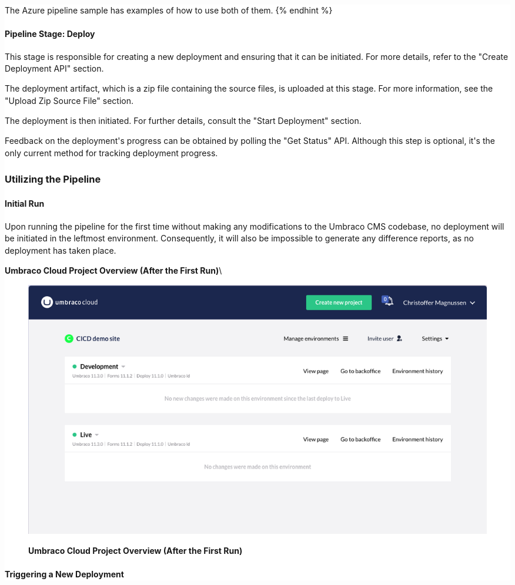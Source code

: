 The Azure pipeline sample has examples of how to use both of them.
{% endhint %}

#### Pipeline Stage: Deploy

This stage is responsible for creating a new deployment and ensuring that it can be initiated. For more details, refer to the "Create Deployment API" section.

The deployment artifact, which is a zip file containing the source files, is uploaded at this stage. For more information, see the "Upload Zip Source File" section.

The deployment is then initiated. For further details, consult the "Start Deployment" section.

Feedback on the deployment's progress can be obtained by polling the "Get Status" API. Although this step is optional, it's the only current method for tracking deployment progress.

### Utilizing the Pipeline

#### Initial Run

Upon running the pipeline for the first time without making any modifications to the Umbraco CMS codebase, no deployment will be initiated in the leftmost environment. Consequently, it will also be impossible to generate any difference reports, as no deployment has taken place.

**Umbraco Cloud Project Overview (After the First Run)**\


<figure><img src="../../images/UmbracoCloudProjectPage.png" alt=""><figcaption><p><strong>Umbraco Cloud Project Overview (After the First Run)</strong></p></figcaption></figure>

#### Triggering a New Deployment
